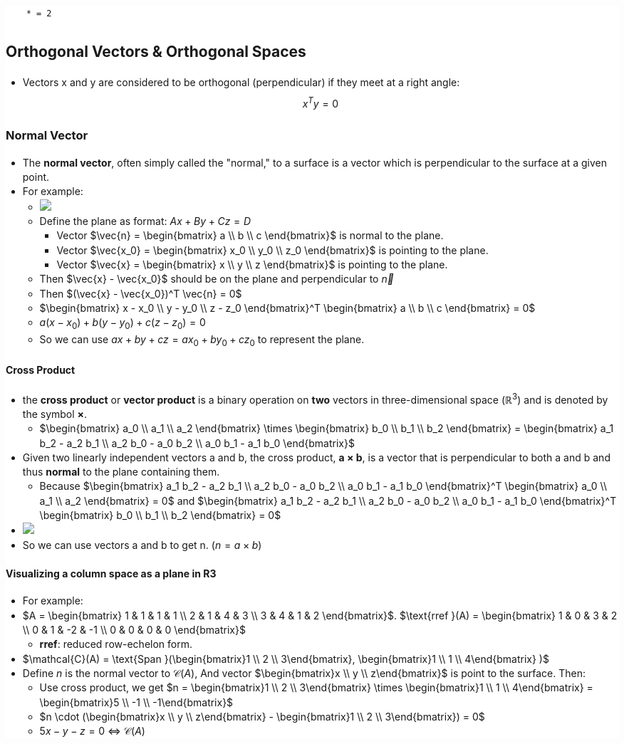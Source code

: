         * = 2
    
## Orthogonal Vectors & Orthogonal Spaces

* Vectors x and y are considered to be orthogonal (perpendicular) if they meet at a right angle: $$x^T y = 0$$

### Normal Vector

* The **normal vector**, often simply called the "normal," to a surface is a vector which is perpendicular to the surface at a given point. 
* For example:
    * <img src="https://i.imgur.com/eQemqb9.jpg" style="width:260px" />
    * Define the plane as format: $Ax + By + Cz = D$
        * Vector $\vec{n} = \begin{bmatrix} a \\ b \\ c \end{bmatrix}$ is normal to the plane. 
        * Vector $\vec{x_0} = \begin{bmatrix} x_0 \\ y_0 \\ z_0 \end{bmatrix}$ is pointing to the plane. 
        * Vector $\vec{x} = \begin{bmatrix} x \\ y \\ z \end{bmatrix}$ is pointing to the plane.
    * Then $\vec{x} - \vec{x_0}$ should be on the plane and perpendicular to $\vec{n}$
    * Then $(\vec{x} - \vec{x_0})^T \vec{n} = 0$
    * $\begin{bmatrix} x - x_0 \\ y - y_0  \\ z - z_0  \end{bmatrix}^T \begin{bmatrix} a \\ b \\ c \end{bmatrix} = 0$
    * $a(x - x_0) + b(y - y_0) + c(z - z_0) = 0$
    * So we can use $ax + by + cz = ax_0 + by_0 + cz_0$ to represent the plane.

#### Cross Product

*  the **cross product** or **vector product** is a binary operation on **two** vectors in three-dimensional space ($\mathbb{R}^3$) and is denoted by the symbol **×**.
    *  $\begin{bmatrix} a_0 \\ a_1 \\ a_2 \end{bmatrix} \times \begin{bmatrix} b_0 \\ b_1 \\ b_2 \end{bmatrix} = \begin{bmatrix} a_1 b_2 - a_2 b_1 \\ a_2 b_0 - a_0 b_2 \\ a_0 b_1 - a_1 b_0 \end{bmatrix}$
* Given two linearly independent vectors a and b, the cross product, **a × b**, is a vector that is perpendicular to both a and b and thus **normal** to the plane containing them.
    * Because $\begin{bmatrix} a_1 b_2 - a_2 b_1 \\ a_2 b_0 - a_0 b_2 \\ a_0 b_1 - a_1 b_0 \end{bmatrix}^T \begin{bmatrix} a_0 \\ a_1 \\ a_2 \end{bmatrix} = 0$ and $\begin{bmatrix} a_1 b_2 - a_2 b_1 \\ a_2 b_0 - a_0 b_2 \\ a_0 b_1 - a_1 b_0 \end{bmatrix}^T \begin{bmatrix} b_0 \\ b_1 \\ b_2 \end{bmatrix} = 0$
* <img src="https://i.imgur.com/0axQmMv.jpg" style="width:200px" />
* So we can use vectors a and b to get n. ($n = a \times b$)

#### Visualizing a column space as a plane in R3

* For example: 
* $A = \begin{bmatrix} 1 & 1 & 1 & 1 \\ 2 & 1 & 4 & 3 \\ 3 & 4 & 1 & 2 \end{bmatrix}$. $\text{rref }(A) = \begin{bmatrix} 1 & 0 & 3 & 2 \\ 0 & 1 & -2 & -1 \\ 0 & 0 & 0 & 0 \end{bmatrix}$
    * **rref**: reduced row-echelon form.
* $\mathcal{C}(A) = \text{Span }(\begin{bmatrix}1 \\ 2 \\ 3\end{bmatrix}, \begin{bmatrix}1 \\ 1 \\ 4\end{bmatrix} )$
* Define $n$ is the normal vector to $\mathcal{C}(A)$, And vector $\begin{bmatrix}x \\ y \\ z\end{bmatrix}$ is point to the surface. Then:
    * Use cross product, we get $n = \begin{bmatrix}1 \\ 2 \\ 3\end{bmatrix} \times \begin{bmatrix}1 \\ 1 \\ 4\end{bmatrix} = \begin{bmatrix}5 \\ -1 \\ -1\end{bmatrix}$
    * $n \cdot (\begin{bmatrix}x \\ y \\ z\end{bmatrix} - \begin{bmatrix}1 \\ 2 \\ 3\end{bmatrix}) = 0$
    * $5x - y - z = 0$ <=> $\mathcal{C}(A)$
    